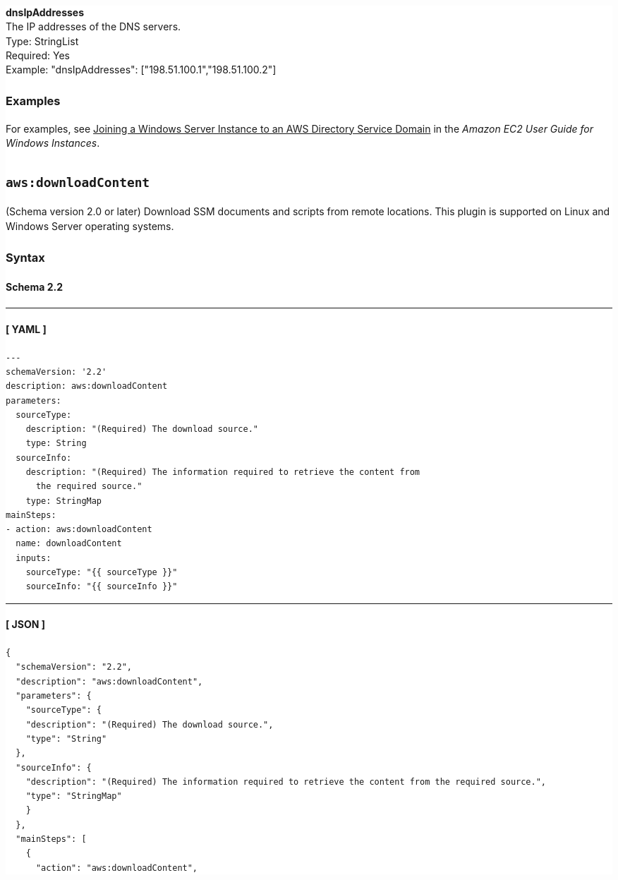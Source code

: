 **dnsIpAddresses**  
The IP addresses of the DNS servers\.  
Type: StringList  
Required: Yes  
Example: "dnsIpAddresses": \["198\.51\.100\.1","198\.51\.100\.2"\]

### Examples<a name="domainJoin-examples"></a>

For examples, see [Joining a Windows Server Instance to an AWS Directory Service Domain](https://docs.aws.amazon.com/AWSEC2/latest/WindowsGuide/ec2-join-aws-domain.html) in the *Amazon EC2 User Guide for Windows Instances*\.

## `aws:downloadContent`<a name="aws-downloadContent"></a>

\(Schema version 2\.0 or later\) Download SSM documents and scripts from remote locations\. This plugin is supported on Linux and Windows Server operating systems\.

### Syntax<a name="downloadContent-syntax"></a>

#### Schema 2\.2<a name="downloadContent-syntax-2.2"></a>

------
#### [ YAML ]

```
---
schemaVersion: '2.2'
description: aws:downloadContent
parameters:
  sourceType:
    description: "(Required) The download source."
    type: String
  sourceInfo:
    description: "(Required) The information required to retrieve the content from
      the required source."
    type: StringMap
mainSteps:
- action: aws:downloadContent
  name: downloadContent
  inputs:
    sourceType: "{{ sourceType }}"
    sourceInfo: "{{ sourceInfo }}"
```

------
#### [ JSON ]

```
{
  "schemaVersion": "2.2",
  "description": "aws:downloadContent",
  "parameters": {
    "sourceType": {
    "description": "(Required) The download source.",
    "type": "String"
  },
  "sourceInfo": {
    "description": "(Required) The information required to retrieve the content from the required source.",
    "type": "StringMap"
    }
  },
  "mainSteps": [
    {
      "action": "aws:downloadContent",
```